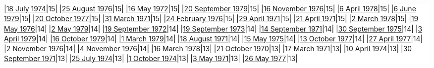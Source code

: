|[18 July 1974](https://historichansard.net/hofreps/1974/19740718_reps_29_hor89/)|15|
|[25 August 1976](https://historichansard.net/hofreps/1976/19760825_reps_30_hor100/)|15|
|[16 May 1972](https://historichansard.net/hofreps/1972/19720516_reps_27_hor78/)|15|
|[20 September 1979](https://historichansard.net/hofreps/1979/19790920_reps_31_hor115/)|15|
|[16 November 1976](https://historichansard.net/hofreps/1976/19761116_reps_30_hor102/)|15|
|[6 April 1978](https://historichansard.net/hofreps/1978/19780406_reps_31_hor108/)|15|
|[6 June 1979](https://historichansard.net/hofreps/1979/19790606_reps_31_hor114/)|15|
|[20 October 1977](https://historichansard.net/hofreps/1977/19771020_reps_30_hor107/)|15|
|[31 March 1971](https://historichansard.net/hofreps/1971/19710331_reps_27_hor71/)|15|
|[24 February 1976](https://historichansard.net/hofreps/1976/19760224_reps_30_hor98/)|15|
|[29 April 1971](https://historichansard.net/hofreps/1971/19710429_reps_27_hor72/)|15|
|[21 April 1971](https://historichansard.net/hofreps/1971/19710421_reps_27_hor72/)|15|
|[2 March 1978](https://historichansard.net/hofreps/1978/19780302_reps_31_hor108/)|15|
|[19 May 1976](https://historichansard.net/hofreps/1976/19760519_reps_30_hor99/)|14|
|[2 May 1979](https://historichansard.net/hofreps/1979/19790502_reps_31_hor114/)|14|
|[19 September 1972](https://historichansard.net/hofreps/1972/19720919_reps_27_hor80/)|14|
|[19 September 1973](https://historichansard.net/hofreps/1973/19730919_reps_28_hor85/)|14|
|[14 September 1971](https://historichansard.net/hofreps/1971/19710914_reps_27_hor73/)|14|
|[30 September 1975](https://historichansard.net/hofreps/1975/19750930_reps_29_hor96/)|14|
|[3 April 1979](https://historichansard.net/hofreps/1979/19790403_reps_31_hor113/)|14|
|[16 October 1979](https://historichansard.net/hofreps/1979/19791016_reps_31_hor116/)|14|
|[1 March 1979](https://historichansard.net/hofreps/1979/19790301_reps_31_hor113/)|14|
|[18 August 1971](https://historichansard.net/hofreps/1971/19710818_reps_27_hor73/)|14|
|[15 May 1975](https://historichansard.net/hofreps/1975/19750515_reps_29_hor94/)|14|
|[13 October 1977](https://historichansard.net/hofreps/1977/19771013_reps_30_hor107/)|14|
|[27 April 1977](https://historichansard.net/hofreps/1977/19770427_reps_30_hor105/)|14|
|[2 November 1976](https://historichansard.net/hofreps/1976/19761102_reps_30_hor101/)|14|
|[4 November 1976](https://historichansard.net/hofreps/1976/19761104_reps_30_hor101/)|14|
|[16 March 1978](https://historichansard.net/hofreps/1978/19780316_reps_31_hor108/)|13|
|[21 October 1970](https://historichansard.net/hofreps/1970/19701021_reps_27_hor70/)|13|
|[17 March 1971](https://historichansard.net/hofreps/1971/19710317_reps_27_hor71/)|13|
|[10 April 1974](https://historichansard.net/hofreps/1974/19740410_reps_28_hor88/)|13|
|[30 September 1971](https://historichansard.net/hofreps/1971/19710930_reps_27_hor74/)|13|
|[25 July 1974](https://historichansard.net/hofreps/1974/19740725_reps_29_hor89/)|13|
|[1 October 1974](https://historichansard.net/hofreps/1974/19741001_reps_29_hor90/)|13|
|[3 May 1971](https://historichansard.net/hofreps/1971/19710503_reps_27_hor72/)|13|
|[26 May 1977](https://historichansard.net/hofreps/1977/19770526_reps_30_hor105/)|13|